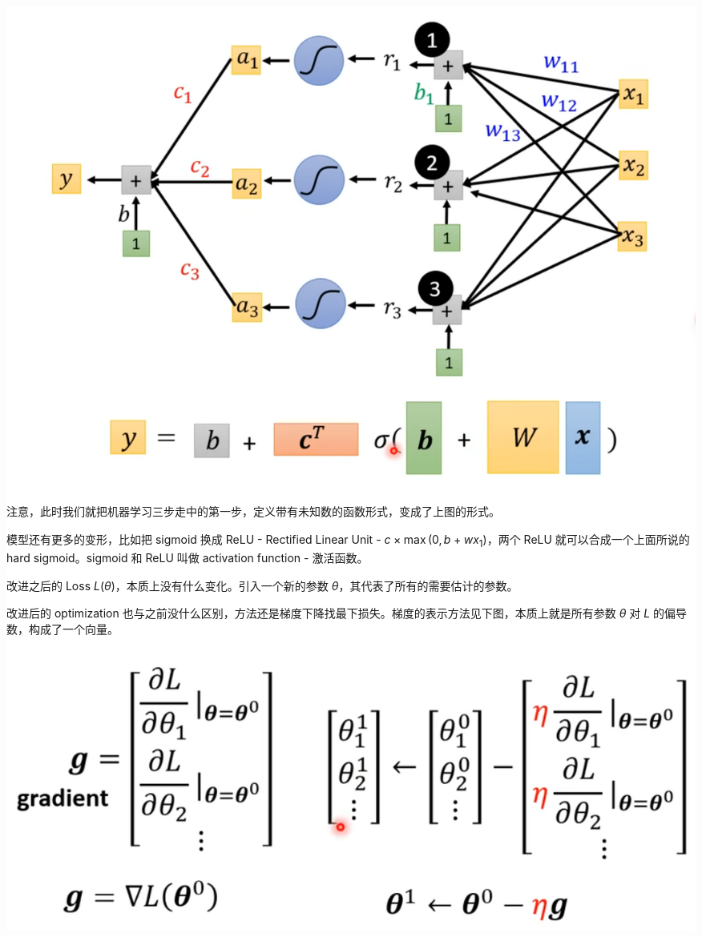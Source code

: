 ![Sigmoid function weighted sum model structure using vector notation](l01-20250413211527658.png "Vectorized sigmoid model structure")

注意，此时我们就把机器学习三步走中的第一步，定义带有未知数的函数形式，变成了上图的形式。

模型还有更多的变形，比如把 sigmoid 换成 ReLU - Rectified Linear Unit - $c\times \max(0, b+wx_{1})$，两个 ReLU 就可以合成一个上面所说的 hard sigmoid。sigmoid 和 ReLU 叫做 activation function - 激活函数。

改进之后的 Loss $L(\theta)$，本质上没有什么变化。引入一个新的参数 $\theta$，其代表了所有的需要估计的参数。

改进后的 optimization 也与之前没什么区别，方法还是梯度下降找最下损失。梯度的表示方法见下图，本质上就是所有参数 $\theta$ 对 $L$ 的偏导数，构成了一个向量。

![Vector gradient descent algorithm principle diagram for multi-parameter case](l01-20250413212757429.png "Vector gradient descent")
